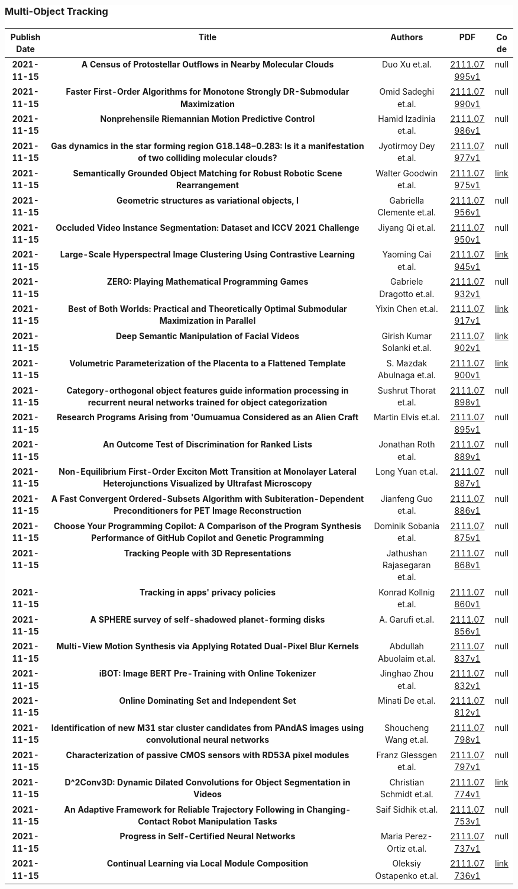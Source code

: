 ### Multi-Object Tracking
|Publish Date|Title|Authors|PDF|Code|
| :---: | :---: | :---: | :---: | :---: |
|**2021-11-15**|**A Census of Protostellar Outflows in Nearby Molecular Clouds**|Duo Xu et.al.|[2111.07995v1](http://arxiv.org/abs/2111.07995v1)|null|
|**2021-11-15**|**Faster First-Order Algorithms for Monotone Strongly DR-Submodular Maximization**|Omid Sadeghi et.al.|[2111.07990v1](http://arxiv.org/abs/2111.07990v1)|null|
|**2021-11-15**|**Nonprehensile Riemannian Motion Predictive Control**|Hamid Izadinia et.al.|[2111.07986v1](http://arxiv.org/abs/2111.07986v1)|null|
|**2021-11-15**|**Gas dynamics in the star forming region G18.148$-$0.283: Is it a manifestation of two colliding molecular clouds?**|Jyotirmoy Dey et.al.|[2111.07977v1](http://arxiv.org/abs/2111.07977v1)|null|
|**2021-11-15**|**Semantically Grounded Object Matching for Robust Robotic Scene Rearrangement**|Walter Goodwin et.al.|[2111.07975v1](http://arxiv.org/abs/2111.07975v1)|[link](https://github.com/applied-ai-lab/object_matching)|
|**2021-11-15**|**Geometric structures as variational objects, I**|Gabriella Clemente et.al.|[2111.07956v1](http://arxiv.org/abs/2111.07956v1)|null|
|**2021-11-15**|**Occluded Video Instance Segmentation: Dataset and ICCV 2021 Challenge**|Jiyang Qi et.al.|[2111.07950v1](http://arxiv.org/abs/2111.07950v1)|null|
|**2021-11-15**|**Large-Scale Hyperspectral Image Clustering Using Contrastive Learning**|Yaoming Cai et.al.|[2111.07945v1](http://arxiv.org/abs/2111.07945v1)|[link](https://github.com/angrycai/sscc)|
|**2021-11-15**|**ZERO: Playing Mathematical Programming Games**|Gabriele Dragotto et.al.|[2111.07932v1](http://arxiv.org/abs/2111.07932v1)|null|
|**2021-11-15**|**Best of Both Worlds: Practical and Theoretically Optimal Submodular Maximization in Parallel**|Yixin Chen et.al.|[2111.07917v1](http://arxiv.org/abs/2111.07917v1)|[link](https://gitlab.com/deytonmoy000/submodular-bestofbothworlds)|
|**2021-11-15**|**Deep Semantic Manipulation of Facial Videos**|Girish Kumar Solanki et.al.|[2111.07902v1](http://arxiv.org/abs/2111.07902v1)|[link](https://github.com/girish-03/deepsemmanipulation)|
|**2021-11-15**|**Volumetric Parameterization of the Placenta to a Flattened Template**|S. Mazdak Abulnaga et.al.|[2111.07900v1](http://arxiv.org/abs/2111.07900v1)|[link](https://github.com/mabulnaga/placenta-flattening)|
|**2021-11-15**|**Category-orthogonal object features guide information processing in recurrent neural networks trained for object categorization**|Sushrut Thorat et.al.|[2111.07898v1](http://arxiv.org/abs/2111.07898v1)|null|
|**2021-11-15**|**Research Programs Arising from 'Oumuamua Considered as an Alien Craft**|Martin Elvis et.al.|[2111.07895v1](http://arxiv.org/abs/2111.07895v1)|null|
|**2021-11-15**|**An Outcome Test of Discrimination for Ranked Lists**|Jonathan Roth et.al.|[2111.07889v1](http://arxiv.org/abs/2111.07889v1)|null|
|**2021-11-15**|**Non-Equilibrium First-Order Exciton Mott Transition at Monolayer Lateral Heterojunctions Visualized by Ultrafast Microscopy**|Long Yuan et.al.|[2111.07887v1](http://arxiv.org/abs/2111.07887v1)|null|
|**2021-11-15**|**A Fast Convergent Ordered-Subsets Algorithm with Subiteration-Dependent Preconditioners for PET Image Reconstruction**|Jianfeng Guo et.al.|[2111.07886v1](http://arxiv.org/abs/2111.07886v1)|null|
|**2021-11-15**|**Choose Your Programming Copilot: A Comparison of the Program Synthesis Performance of GitHub Copilot and Genetic Programming**|Dominik Sobania et.al.|[2111.07875v1](http://arxiv.org/abs/2111.07875v1)|null|
|**2021-11-15**|**Tracking People with 3D Representations**|Jathushan Rajasegaran et.al.|[2111.07868v1](http://arxiv.org/abs/2111.07868v1)|null|
|**2021-11-15**|**Tracking in apps' privacy policies**|Konrad Kollnig et.al.|[2111.07860v1](http://arxiv.org/abs/2111.07860v1)|null|
|**2021-11-15**|**A SPHERE survey of self-shadowed planet-forming disks**|A. Garufi et.al.|[2111.07856v1](http://arxiv.org/abs/2111.07856v1)|null|
|**2021-11-15**|**Multi-View Motion Synthesis via Applying Rotated Dual-Pixel Blur Kernels**|Abdullah Abuolaim et.al.|[2111.07837v1](http://arxiv.org/abs/2111.07837v1)|null|
|**2021-11-15**|**iBOT: Image BERT Pre-Training with Online Tokenizer**|Jinghao Zhou et.al.|[2111.07832v1](http://arxiv.org/abs/2111.07832v1)|null|
|**2021-11-15**|**Online Dominating Set and Independent Set**|Minati De et.al.|[2111.07812v1](http://arxiv.org/abs/2111.07812v1)|null|
|**2021-11-15**|**Identification of new M31 star cluster candidates from PAndAS images using convolutional neural networks**|Shoucheng Wang et.al.|[2111.07798v1](http://arxiv.org/abs/2111.07798v1)|null|
|**2021-11-15**|**Characterization of passive CMOS sensors with RD53A pixel modules**|Franz Glessgen et.al.|[2111.07797v1](http://arxiv.org/abs/2111.07797v1)|null|
|**2021-11-15**|**D^2Conv3D: Dynamic Dilated Convolutions for Object Segmentation in Videos**|Christian Schmidt et.al.|[2111.07774v1](http://arxiv.org/abs/2111.07774v1)|[link](https://github.com/schmiddo/d2conv3d)|
|**2021-11-15**|**An Adaptive Framework for Reliable Trajectory Following in Changing-Contact Robot Manipulation Tasks**|Saif Sidhik et.al.|[2111.07753v1](http://arxiv.org/abs/2111.07753v1)|null|
|**2021-11-15**|**Progress in Self-Certified Neural Networks**|Maria Perez-Ortiz et.al.|[2111.07737v1](http://arxiv.org/abs/2111.07737v1)|null|
|**2021-11-15**|**Continual Learning via Local Module Composition**|Oleksiy Ostapenko et.al.|[2111.07736v1](http://arxiv.org/abs/2111.07736v1)|[link](https://github.com/oleksost/lmc)|
